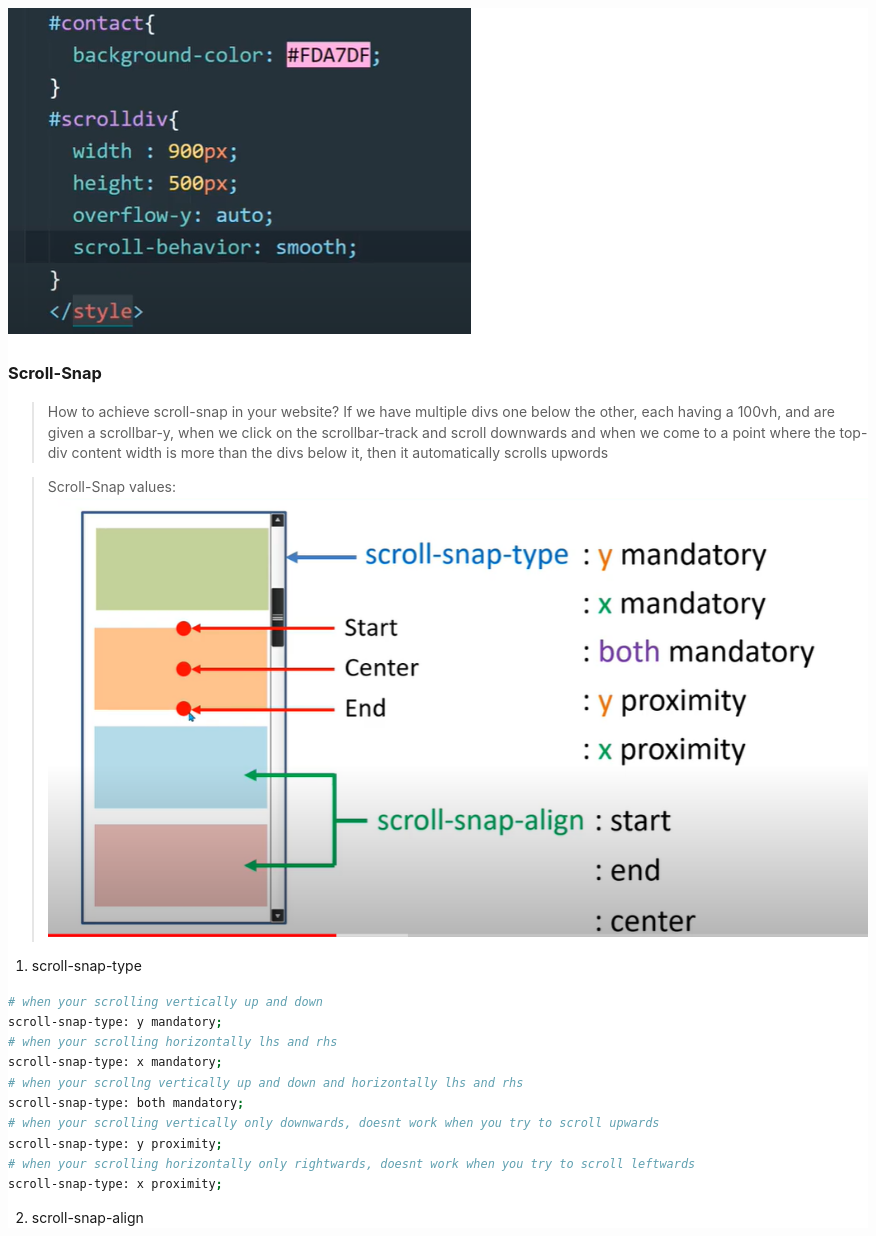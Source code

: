![](css/css581.PNG)

### Scroll-Snap 
> How to achieve scroll-snap in your website?
If we have multiple divs one below the other, each having a 100vh, and are given a scrollbar-y, when we click on the scrollbar-track and scroll downwards and when we come to a point where the top-div content width is more than the divs below it, then it automatically scrolls upwords

> Scroll-Snap values:
![](css/css600.PNG)
1. scroll-snap-type 
```bash 
# when your scrolling vertically up and down
scroll-snap-type: y mandatory;
# when your scrolling horizontally lhs and rhs 
scroll-snap-type: x mandatory;
# when your scrollng vertically up and down and horizontally lhs and rhs 
scroll-snap-type: both mandatory;
# when your scrolling vertically only downwards, doesnt work when you try to scroll upwards 
scroll-snap-type: y proximity;
# when your scrolling horizontally only rightwards, doesnt work when you try to scroll leftwards 
scroll-snap-type: x proximity;
```
2. scroll-snap-align 